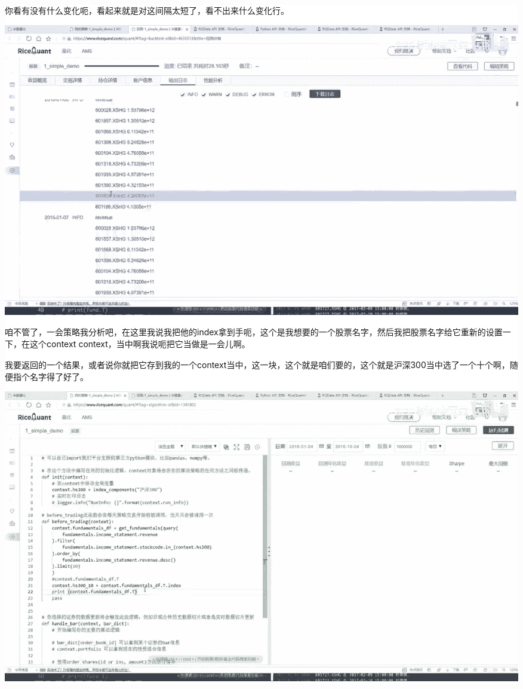 你看有没有什么变化呃，看起来就是对这间隔太短了，看不出来什么变化行。

![](img/e891e3c4be0ad0eb28d2a4a44e505351_11.png)

咱不管了，一会策略我分析吧，在这里我说我把他的index拿到手呃，这个是我想要的一个股票名字，然后我把股票名字给它重新的设置一下，在这个context context，当中啊我说呃把它当做是一会儿啊。

我要返回的一个结果，或者说你就把它存到我的一个context当中，这一块，这个就是咱们要的，这个就是沪深300当中选了一个十个啊，随便指个名字得了好了。



![](img/e891e3c4be0ad0eb28d2a4a44e505351_13.png)
